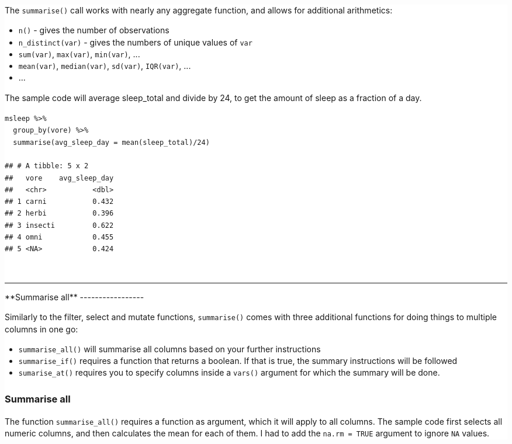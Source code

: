 The `summarise()` call works with nearly any aggregate function, and
allows for additional arithmetics:

-   `n()` - gives the number of observations
-   `n_distinct(var)` - gives the numbers of unique values of `var`
-   `sum(var)`, `max(var)`, `min(var)`, ...
-   `mean(var)`, `median(var)`, `sd(var)`, `IQR(var)`, ...
-   ...

The sample code will average sleep\_total and divide by 24, to get
the amount of sleep as a fraction of a day.

    msleep %>%
      group_by(vore) %>%
      summarise(avg_sleep_day = mean(sleep_total)/24)

    ## # A tibble: 5 x 2
    ##   vore    avg_sleep_day
    ##   <chr>           <dbl>
    ## 1 carni           0.432
    ## 2 herbi           0.396
    ## 3 insecti         0.622
    ## 4 omni            0.455
    ## 5 <NA>            0.424

<br>
<hr>
**Summarise all**
-----------------

Similarly to the filter, select and mutate functions, `summarise()`
comes with three additional functions for doing things to multiple
columns in one go:

-   `summarise_all()` will summarise all columns based on your further
    instructions
-   `summarise_if()` requires a function that returns a boolean. If that
    is true, the summary instructions will be followed
-   `sumarise_at()` requires you to specify columns inside a `vars()`
    argument for which the summary will be done.

### **Summarise all**

The function `summarise_all()` requires a function as argument, which it
will apply to all columns. The sample code first selects all numeric
columns, and then calculates the mean for each of them. I had to add the
`na.rm = TRUE` argument to ignore `NA` values.
